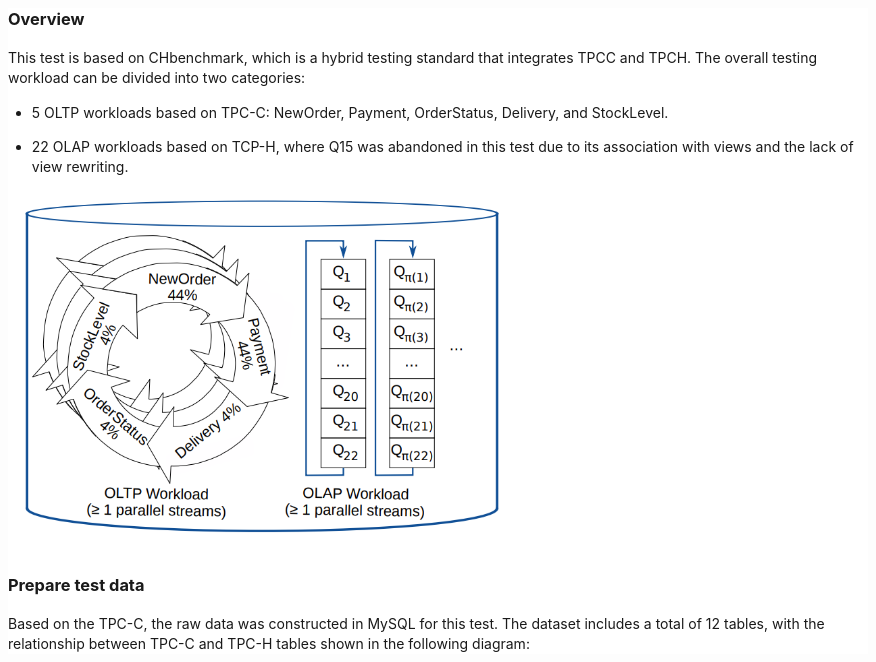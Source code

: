 ### Overview

This test is based on CHbenchmark, which is a hybrid testing standard that integrates TPCC and TPCH. The overall testing workload can be divided into two categories:

- 5 OLTP workloads based on TPC-C: NewOrder, Payment, OrderStatus, Delivery, and StockLevel.

- 22 OLAP workloads based on TCP-H, where Q15 was abandoned in this test due to its association with views and the lack of view rewriting.

<img src="../images/chbenchmark/OLTP-OLAP.png" alt="OLTP AND OLAP" width="60%" height="60%">

### Prepare test data

Based on the TPC-C, the raw data was constructed in MySQL for this test. The dataset includes a total of 12 tables, with the relationship between TPC-C and TPC-H tables shown in the following diagram:
